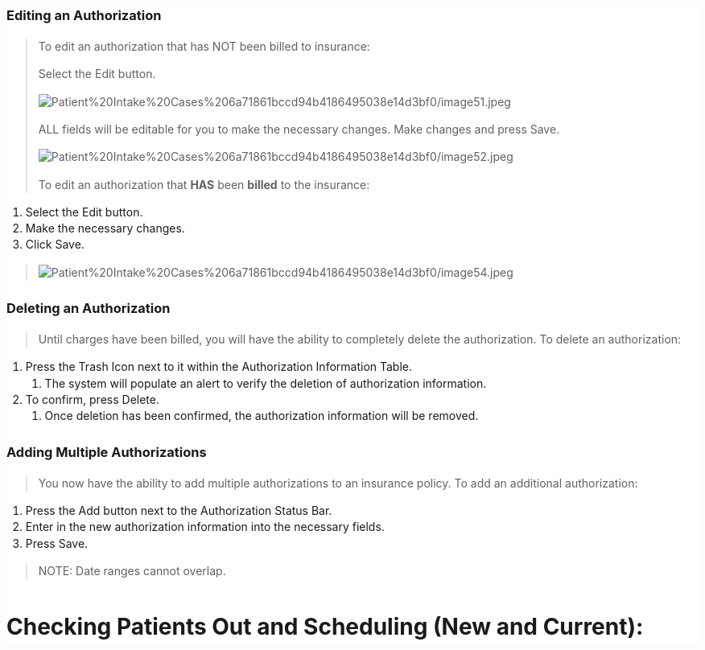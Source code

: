 ### Editing an Authorization

> To edit an authorization that has NOT been billed to insurance:
> 
> 
> Select the Edit button.
> 
> ![Patient%20Intake%20Cases%206a71861bccd94b4186495038e14d3bf0/image51.jpeg](Patient%20Intake%20Cases%206a71861bccd94b4186495038e14d3bf0/image51.jpeg)
> 
> ALL fields will be editable for you to make the necessary changes. Make changes and press Save.
> 
> ![Patient%20Intake%20Cases%206a71861bccd94b4186495038e14d3bf0/image52.jpeg](Patient%20Intake%20Cases%206a71861bccd94b4186495038e14d3bf0/image52.jpeg)
> 
> To edit an authorization that **HAS** been **billed** to the insurance:
> 
1. Select the Edit button.
2. Make the necessary changes.
3. Click Save.

> 
> 
> 
> ![Patient%20Intake%20Cases%206a71861bccd94b4186495038e14d3bf0/image54.jpeg](Patient%20Intake%20Cases%206a71861bccd94b4186495038e14d3bf0/image54.jpeg)
> 

### Deleting an Authorization

> Until charges have been billed, you will have the ability to completely delete the authorization. To delete an authorization:
> 
1. Press the Trash Icon next to it within the Authorization Information Table.
    1. The system will populate an alert to verify the deletion of authorization information.
2. To confirm, press Delete.
    1. Once deletion has been confirmed, the authorization information will be removed.

### Adding Multiple Authorizations

> You now have the ability to add multiple authorizations to an insurance policy. To add an additional authorization:
> 
1. Press the Add button next to the Authorization Status Bar.
2. Enter in the new authorization information into the necessary fields.
3. Press Save.

> NOTE: Date ranges cannot overlap.
> 

# Checking Patients Out and Scheduling (New and Current):
